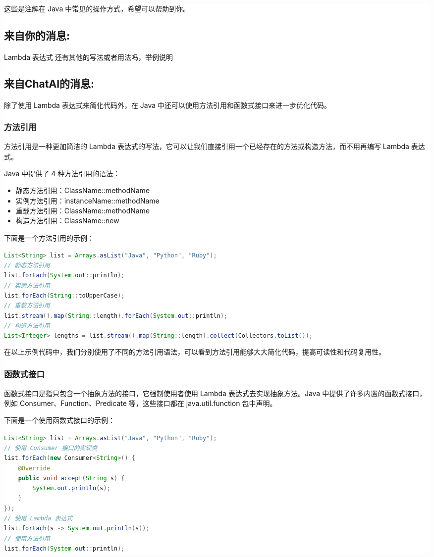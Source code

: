 这些是注解在 Java 中常见的操作方式，希望可以帮助到你。

## 来自你的消息:
Lambda 表达式 还有其他的写法或者用法吗，举例说明

## 来自ChatAI的消息:
除了使用 Lambda 表达式来简化代码外，在 Java 中还可以使用方法引用和函数式接口来进一步优化代码。

### 方法引用

方法引用是一种更加简洁的 Lambda 表达式的写法，它可以让我们直接引用一个已经存在的方法或构造方法，而不用再编写 Lambda 表达式。

Java 中提供了 4 种方法引用的语法：

- 静态方法引用：ClassName::methodName
- 实例方法引用：instanceName::methodName
- 重载方法引用：ClassName::methodName
- 构造方法引用：ClassName::new

下面是一个方法引用的示例：

```java
List<String> list = Arrays.asList("Java", "Python", "Ruby");
// 静态方法引用
list.forEach(System.out::println);
// 实例方法引用
list.forEach(String::toUpperCase);
// 重载方法引用
list.stream().map(String::length).forEach(System.out::println);
// 构造方法引用
List<Integer> lengths = list.stream().map(String::length).collect(Collectors.toList());
```

在以上示例代码中，我们分别使用了不同的方法引用语法，可以看到方法引用能够大大简化代码，提高可读性和代码复用性。

### 函数式接口

函数式接口是指只包含一个抽象方法的接口，它强制使用者使用 Lambda 表达式去实现抽象方法。Java 中提供了许多内置的函数式接口，例如 Consumer、Function、Predicate 等，这些接口都在 java.util.function 包中声明。

下面是一个使用函数式接口的示例：

```java
List<String> list = Arrays.asList("Java", "Python", "Ruby");
// 使用 Consumer 接口的实现类
list.forEach(new Consumer<String>() {
    @Override
    public void accept(String s) {
        System.out.println(s);
    }
});
// 使用 Lambda 表达式
list.forEach(s -> System.out.println(s));
// 使用方法引用
list.forEach(System.out::println);
```
